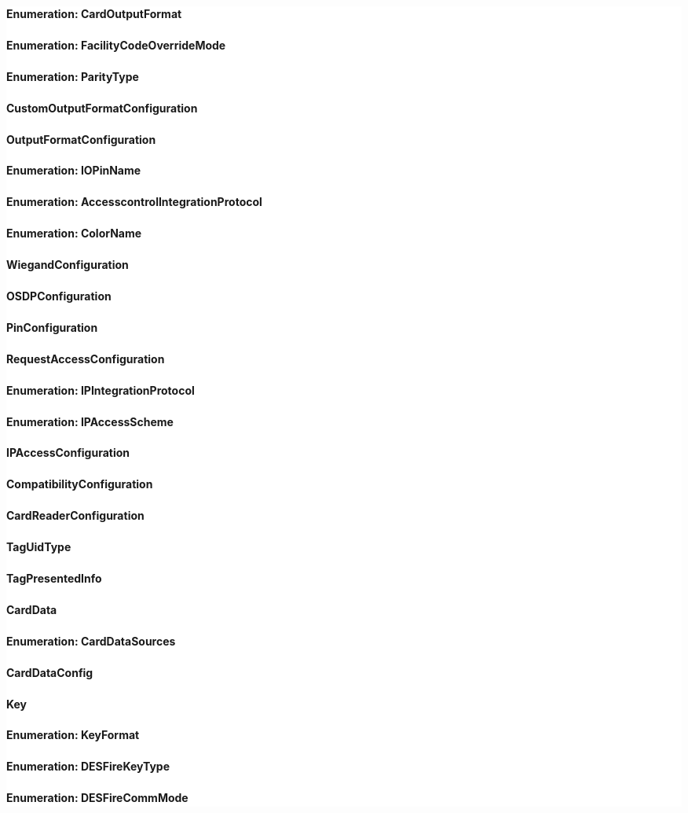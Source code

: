 #### Enumeration: CardOutputFormat​

#### Enumeration: FacilityCodeOverrideMode​

#### Enumeration: ParityType​

#### CustomOutputFormatConfiguration​

#### OutputFormatConfiguration​

#### Enumeration: IOPinName​

#### Enumeration: AccesscontrolIntegrationProtocol​

#### Enumeration: ColorName​

#### WiegandConfiguration​

#### OSDPConfiguration​

#### PinConfiguration​

#### RequestAccessConfiguration​

#### Enumeration: IPIntegrationProtocol​

#### Enumeration: IPAccessScheme​

#### IPAccessConfiguration​

#### CompatibilityConfiguration​

#### CardReaderConfiguration​

#### TagUidType​

#### TagPresentedInfo​

#### CardData​

#### Enumeration: CardDataSources​

#### CardDataConfig​

#### Key​

#### Enumeration: KeyFormat​

#### Enumeration: DESFireKeyType​

#### Enumeration: DESFireCommMode​
